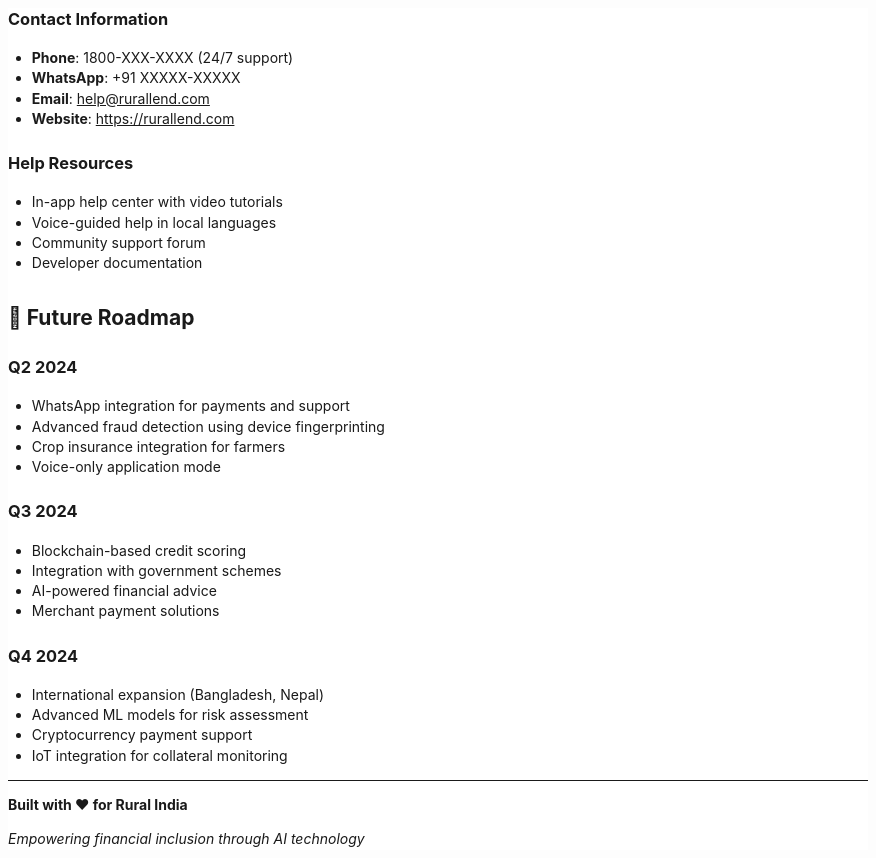 ### Contact Information
- **Phone**: 1800-XXX-XXXX (24/7 support)
- **WhatsApp**: +91 XXXXX-XXXXX
- **Email**: help@rurallend.com
- **Website**: https://rurallend.com

### Help Resources
- In-app help center with video tutorials
- Voice-guided help in local languages
- Community support forum
- Developer documentation

## 🎯 Future Roadmap

### Q2 2024
- WhatsApp integration for payments and support
- Advanced fraud detection using device fingerprinting
- Crop insurance integration for farmers
- Voice-only application mode

### Q3 2024
- Blockchain-based credit scoring
- Integration with government schemes
- AI-powered financial advice
- Merchant payment solutions

### Q4 2024
- International expansion (Bangladesh, Nepal)
- Advanced ML models for risk assessment
- Cryptocurrency payment support
- IoT integration for collateral monitoring

---

**Built with ❤️ for Rural India**

*Empowering financial inclusion through AI technology*
